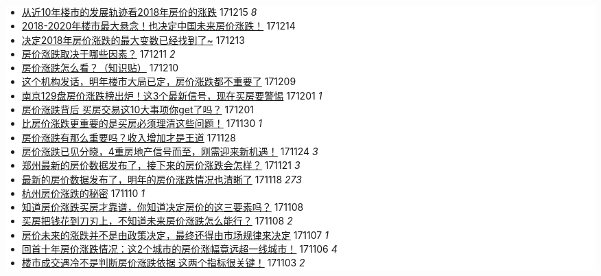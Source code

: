 - [从近10年楼市的发展轨迹看2018年房价的涨跌](http://jkwz.applinzi.com/ittc/7047431385432720401.html#%E4%BB%8E%E8%BF%9110%E5%B9%B4%E6%A5%BC%E5%B8%82%E7%9A%84%E5%8F%91%E5%B1%95%E8%BD%A8%E8%BF%B9%E7%9C%8B2018%E5%B9%B4%E6%88%BF%E4%BB%B7%E7%9A%84%E6%B6%A8%E8%B7%8C) 171215 *8* 
- [2018-2020年楼市最大悬念！也决定中国未来房价涨跌！](http://jkwz.applinzi.com/ittc/7046994745518195728.html#2018-2020%E5%B9%B4%E6%A5%BC%E5%B8%82%E6%9C%80%E5%A4%A7%E6%82%AC%E5%BF%B5%EF%BC%81%E4%B9%9F%E5%86%B3%E5%AE%9A%E4%B8%AD%E5%9B%BD%E6%9C%AA%E6%9D%A5%E6%88%BF%E4%BB%B7%E6%B6%A8%E8%B7%8C%EF%BC%81) 171214  
- [决定2018年房价涨跌的最大变数已经找到了~](http://jkwz.applinzi.com/ittc/7046584354707342353.html#%E5%86%B3%E5%AE%9A2018%E5%B9%B4%E6%88%BF%E4%BB%B7%E6%B6%A8%E8%B7%8C%E7%9A%84%E6%9C%80%E5%A4%A7%E5%8F%98%E6%95%B0%E5%B7%B2%E7%BB%8F%E6%89%BE%E5%88%B0%E4%BA%86%7E) 171213  
- [房价涨跌取决于哪些因素？](http://jkwz.applinzi.com/ittc/7045818217874850833.html#%E6%88%BF%E4%BB%B7%E6%B6%A8%E8%B7%8C%E5%8F%96%E5%86%B3%E4%BA%8E%E5%93%AA%E4%BA%9B%E5%9B%A0%E7%B4%A0%EF%BC%9F) 171211 *2* 
- [房价涨跌怎么看？（知识贴）](http://jkwz.applinzi.com/ittc/7045417291292869649.html#%E6%88%BF%E4%BB%B7%E6%B6%A8%E8%B7%8C%E6%80%8E%E4%B9%88%E7%9C%8B%EF%BC%9F%EF%BC%88%E7%9F%A5%E8%AF%86%E8%B4%B4%EF%BC%89) 171210  
- [这个机构发话，明年楼市大局已定，房价涨跌都不重要了](http://jkwz.applinzi.com/ittc/7044992329209873424.html#%E8%BF%99%E4%B8%AA%E6%9C%BA%E6%9E%84%E5%8F%91%E8%AF%9D%EF%BC%8C%E6%98%8E%E5%B9%B4%E6%A5%BC%E5%B8%82%E5%A4%A7%E5%B1%80%E5%B7%B2%E5%AE%9A%EF%BC%8C%E6%88%BF%E4%BB%B7%E6%B6%A8%E8%B7%8C%E9%83%BD%E4%B8%8D%E9%87%8D%E8%A6%81%E4%BA%86) 171209  
- [南京129盘房价涨跌榜出炉！这3个最新信号，现在买房要警惕](http://jkwz.applinzi.com/ittc/7042259359185241104.html#%E5%8D%97%E4%BA%AC129%E7%9B%98%E6%88%BF%E4%BB%B7%E6%B6%A8%E8%B7%8C%E6%A6%9C%E5%87%BA%E7%82%89%EF%BC%81%E8%BF%993%E4%B8%AA%E6%9C%80%E6%96%B0%E4%BF%A1%E5%8F%B7%EF%BC%8C%E7%8E%B0%E5%9C%A8%E4%B9%B0%E6%88%BF%E8%A6%81%E8%AD%A6%E6%83%95) 171201 *1* 
- [房价涨跌背后 买房交易这10大事项你get了吗？](http://jkwz.applinzi.com/ittc/7042053718520890384.html#%E6%88%BF%E4%BB%B7%E6%B6%A8%E8%B7%8C%E8%83%8C%E5%90%8E+%E4%B9%B0%E6%88%BF%E4%BA%A4%E6%98%93%E8%BF%9910%E5%A4%A7%E4%BA%8B%E9%A1%B9%E4%BD%A0get%E4%BA%86%E5%90%97%EF%BC%9F) 171201  
- [比房价涨跌更重要的是买房必须理清这些问题！](http://jkwz.applinzi.com/ittc/7041695887678506001.html#%E6%AF%94%E6%88%BF%E4%BB%B7%E6%B6%A8%E8%B7%8C%E6%9B%B4%E9%87%8D%E8%A6%81%E7%9A%84%E6%98%AF%E4%B9%B0%E6%88%BF%E5%BF%85%E9%A1%BB%E7%90%86%E6%B8%85%E8%BF%99%E4%BA%9B%E9%97%AE%E9%A2%98%EF%BC%81) 171130 *1* 
- [房价涨跌有那么重要吗？收入增加才是王道](http://jkwz.applinzi.com/ittc/7041002897767138320.html#%E6%88%BF%E4%BB%B7%E6%B6%A8%E8%B7%8C%E6%9C%89%E9%82%A3%E4%B9%88%E9%87%8D%E8%A6%81%E5%90%97%EF%BC%9F%E6%94%B6%E5%85%A5%E5%A2%9E%E5%8A%A0%E6%89%8D%E6%98%AF%E7%8E%8B%E9%81%93) 171128  
- [房价涨跌已见分晓，4重房地产信号而至，刚需迎来新机遇！](http://jkwz.applinzi.com/ittc/7039550034129978384.html#%E6%88%BF%E4%BB%B7%E6%B6%A8%E8%B7%8C%E5%B7%B2%E8%A7%81%E5%88%86%E6%99%93%EF%BC%8C4%E9%87%8D%E6%88%BF%E5%9C%B0%E4%BA%A7%E4%BF%A1%E5%8F%B7%E8%80%8C%E8%87%B3%EF%BC%8C%E5%88%9A%E9%9C%80%E8%BF%8E%E6%9D%A5%E6%96%B0%E6%9C%BA%E9%81%87%EF%BC%81) 171124 *3* 
- [郑州最新的房价数据发布了，接下来的房价涨跌会怎样？](http://jkwz.applinzi.com/ittc/7038406504493876240.html#%E9%83%91%E5%B7%9E%E6%9C%80%E6%96%B0%E7%9A%84%E6%88%BF%E4%BB%B7%E6%95%B0%E6%8D%AE%E5%8F%91%E5%B8%83%E4%BA%86%EF%BC%8C%E6%8E%A5%E4%B8%8B%E6%9D%A5%E7%9A%84%E6%88%BF%E4%BB%B7%E6%B6%A8%E8%B7%8C%E4%BC%9A%E6%80%8E%E6%A0%B7%EF%BC%9F) 171121 *3* 
- [最新的房价数据发布了，明年的房价涨跌情况也清晰了](http://jkwz.applinzi.com/ittc/7037390386685805584.html#%E6%9C%80%E6%96%B0%E7%9A%84%E6%88%BF%E4%BB%B7%E6%95%B0%E6%8D%AE%E5%8F%91%E5%B8%83%E4%BA%86%EF%BC%8C%E6%98%8E%E5%B9%B4%E7%9A%84%E6%88%BF%E4%BB%B7%E6%B6%A8%E8%B7%8C%E6%83%85%E5%86%B5%E4%B9%9F%E6%B8%85%E6%99%B0%E4%BA%86) 171118 *273* 
- [杭州房价涨跌的秘密](http://jkwz.applinzi.com/ittc/7034286863106442257.html#%E6%9D%AD%E5%B7%9E%E6%88%BF%E4%BB%B7%E6%B6%A8%E8%B7%8C%E7%9A%84%E7%A7%98%E5%AF%86) 171110 *1* 
- [知道房价涨跌买房才靠谱，你知道决定房价的这三要素吗？](http://jkwz.applinzi.com/ittc/7033676843255858192.html#%E7%9F%A5%E9%81%93%E6%88%BF%E4%BB%B7%E6%B6%A8%E8%B7%8C%E4%B9%B0%E6%88%BF%E6%89%8D%E9%9D%A0%E8%B0%B1%EF%BC%8C%E4%BD%A0%E7%9F%A5%E9%81%93%E5%86%B3%E5%AE%9A%E6%88%BF%E4%BB%B7%E7%9A%84%E8%BF%99%E4%B8%89%E8%A6%81%E7%B4%A0%E5%90%97%EF%BC%9F) 171108  
- [买房把钱花到刀刃上，不知道未来房价涨跌怎么能行？](http://jkwz.applinzi.com/ittc/7033676843385881617.html#%E4%B9%B0%E6%88%BF%E6%8A%8A%E9%92%B1%E8%8A%B1%E5%88%B0%E5%88%80%E5%88%83%E4%B8%8A%EF%BC%8C%E4%B8%8D%E7%9F%A5%E9%81%93%E6%9C%AA%E6%9D%A5%E6%88%BF%E4%BB%B7%E6%B6%A8%E8%B7%8C%E6%80%8E%E4%B9%88%E8%83%BD%E8%A1%8C%EF%BC%9F) 171108 *2* 
- [房价未来的涨跌并不是由政策决定，最终还得由市场规律来决定](http://jkwz.applinzi.com/ittc/7033299179013686289.html#%E6%88%BF%E4%BB%B7%E6%9C%AA%E6%9D%A5%E7%9A%84%E6%B6%A8%E8%B7%8C%E5%B9%B6%E4%B8%8D%E6%98%AF%E7%94%B1%E6%94%BF%E7%AD%96%E5%86%B3%E5%AE%9A%EF%BC%8C%E6%9C%80%E7%BB%88%E8%BF%98%E5%BE%97%E7%94%B1%E5%B8%82%E5%9C%BA%E8%A7%84%E5%BE%8B%E6%9D%A5%E5%86%B3%E5%AE%9A) 171107 *1* 
- [回首十年房价涨跌情况：这2个城市的房价涨幅竟远超一线城市！](http://jkwz.applinzi.com/ittc/7032864908046238736.html#%E5%9B%9E%E9%A6%96%E5%8D%81%E5%B9%B4%E6%88%BF%E4%BB%B7%E6%B6%A8%E8%B7%8C%E6%83%85%E5%86%B5%EF%BC%9A%E8%BF%992%E4%B8%AA%E5%9F%8E%E5%B8%82%E7%9A%84%E6%88%BF%E4%BB%B7%E6%B6%A8%E5%B9%85%E7%AB%9F%E8%BF%9C%E8%B6%85%E4%B8%80%E7%BA%BF%E5%9F%8E%E5%B8%82%EF%BC%81) 171106 *4* 
- [楼市成交遇冷不是判断房价涨跌依据 这两个指标很关键！](http://jkwz.applinzi.com/ittc/7031733237834056721.html#%E6%A5%BC%E5%B8%82%E6%88%90%E4%BA%A4%E9%81%87%E5%86%B7%E4%B8%8D%E6%98%AF%E5%88%A4%E6%96%AD%E6%88%BF%E4%BB%B7%E6%B6%A8%E8%B7%8C%E4%BE%9D%E6%8D%AE+%E8%BF%99%E4%B8%A4%E4%B8%AA%E6%8C%87%E6%A0%87%E5%BE%88%E5%85%B3%E9%94%AE%EF%BC%81) 171103 *2* 